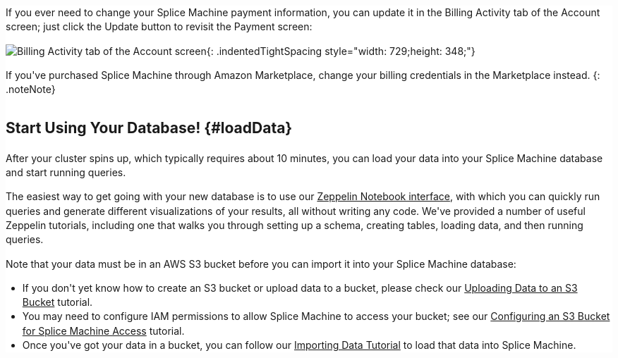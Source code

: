 If you ever need to change your Splice Machine payment information, you
can update it in the <span class="ConsoleLink">Billing Activity</span>
tab of the <span class="ConsoleLink">Account</span> screen; just click
the <span class="CalloutFont">Update</span> button to revisit the <span
class="ConsoleLink">Payment</span> screen:

![](images/BillingActivity_729x348.png "Billing Activity tab of the
Account screen"){: .indentedTightSpacing style="width: 729;height:
348;"}

If you've purchased Splice Machine through Amazon Marketplace, change
your billing credentials in the Marketplace instead.
{: .noteNote}

## Start Using Your Database!   {#loadData}

After your cluster spins up, which typically requires about 10 minutes,
you can load your data into your Splice Machine database and start
running queries.

The easiest way to get going with your new database is to use our
[Zeppelin Notebook interface](dbaas_zep_intro.html), with which you can
quickly run queries and generate different visualizations of your
results, all without writing any code. We've provided a number of useful
Zeppelin tutorials, including one that walks you through setting up a
schema, creating tables, loading data, and then running queries.

Note that your data must be in an AWS S3 bucket before you can import it
into your Splice Machine database:

* If you don't yet know how to create an S3 bucket or upload data to a
  bucket, please check our [Uploading Data to an S3
  Bucket](tutorials_ingest_uploadtos3.html) tutorial.
* You may need to configure IAM permissions to allow Splice Machine to
  access your bucket; see our [Configuring an S3 Bucket for Splice
  Machine Access](tutorials_ingest_configures3.html) tutorial.
* Once you've got your data in a bucket, you can follow our [Importing
  Data Tutorial](tutorials_ingest_importoverview.html) to load that data into
  Splice Machine.

</div>
</section>



[1]: https://aws.amazon.com/vpc/
[2]: https://aws.amazon.com/iam/

